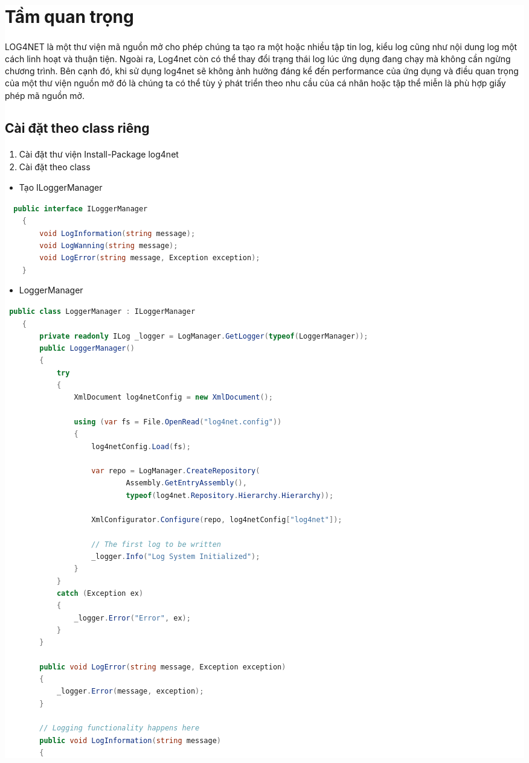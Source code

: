 # Tầm quan trọng

LOG4NET là một thư viện mã nguồn mở cho phép chúng ta tạo ra một hoặc nhiều tập tin log, kiểu log cũng như nội dung log một cách linh hoạt và thuận tiện. Ngoài ra, Log4net còn có thể thay đổi trạng thái log lúc ứng dụng đang chạy mà không cần ngừng chương trình. Bên cạnh đó, khi sử dụng log4net sẽ không ảnh hưởng đáng kể đến performance của ứng dụng và điều quan trọng của một thư viện nguồn mở đó là chúng ta có thể tùy ý phát triển theo nhu cầu của cá nhân hoặc tập thể miễn là phù hợp giấy phép mã nguồn mở.

## Cài đặt theo class riêng

1. Cài đặt thư viện Install-Package log4net
2. Cài đặt theo class

- Tạo ILoggerManager

```c#
  public interface ILoggerManager
    {
        void LogInformation(string message);
        void LogWanning(string message);
        void LogError(string message, Exception exception);
    }
```

- LoggerManager

```c#
 public class LoggerManager : ILoggerManager
    {
        private readonly ILog _logger = LogManager.GetLogger(typeof(LoggerManager));
        public LoggerManager()
        {
            try
            {
                XmlDocument log4netConfig = new XmlDocument();

                using (var fs = File.OpenRead("log4net.config"))
                {
                    log4netConfig.Load(fs);

                    var repo = LogManager.CreateRepository(
                            Assembly.GetEntryAssembly(),
                            typeof(log4net.Repository.Hierarchy.Hierarchy));

                    XmlConfigurator.Configure(repo, log4netConfig["log4net"]);

                    // The first log to be written
                    _logger.Info("Log System Initialized");
                }
            }
            catch (Exception ex)
            {
                _logger.Error("Error", ex);
            }
        }

        public void LogError(string message, Exception exception)
        {
            _logger.Error(message, exception);
        }

        // Logging functionality happens here
        public void LogInformation(string message)
        {
```